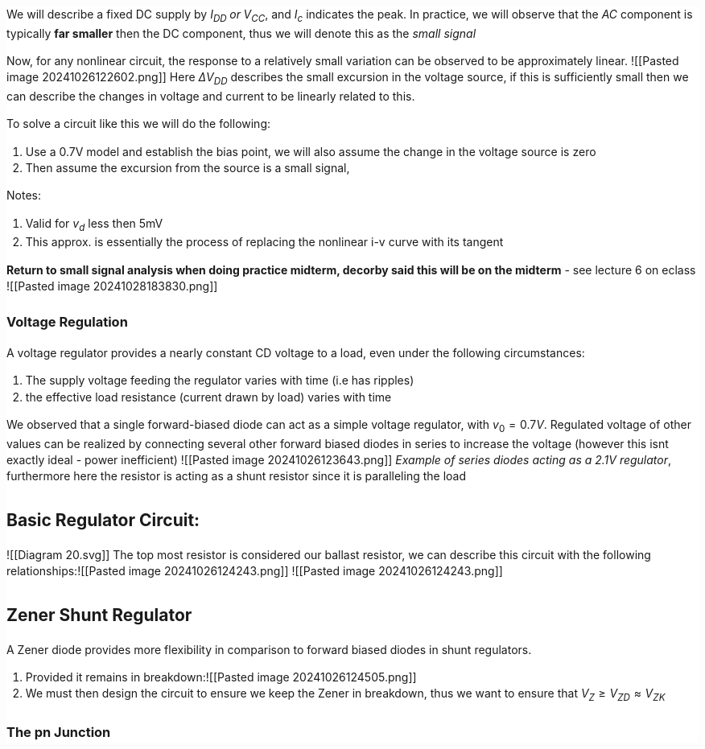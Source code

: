 We will describe a fixed DC supply by $I_{DD} \;or\; V_{CC}$, and $I_c$ indicates the peak. In practice, we will observe that the *AC* component is typically **far smaller** then the DC component, thus we will denote this as the *small signal*

Now, for any nonlinear circuit, the response to a relatively small variation can be observed to be approximately linear. 
![[Pasted image 20241026122602.png]]
Here $\Delta V_{DD}$ describes the small excursion in the voltage source, if this is sufficiently small then we can describe the changes in voltage and current to be linearly related to this.

To solve a circuit like this we will do the following:
1. Use a 0.7V model and establish the bias point, we will also assume the change in the voltage source is zero 
2. Then assume the excursion from the source is a small signal,

Notes:
1. Valid for $v_d$ less then 5mV
2. This approx. is essentially the process of replacing the nonlinear i-v curve with its tangent

**Return to small signal analysis when doing practice midterm, decorby said this will be on the midterm** - see lecture 6 on eclass
![[Pasted image 20241028183830.png]]
### Voltage Regulation
A voltage regulator provides a nearly constant CD voltage to a load, even under the following circumstances:
1. The supply voltage feeding the regulator varies with time (i.e has ripples)
2. the effective load resistance (current drawn by load) varies with time

We observed that a single forward-biased diode can act as a simple voltage regulator, with $v_0=0.7V$. Regulated voltage of other values can be realized by connecting several other forward biased diodes in series to increase the voltage (however this isnt exactly ideal - power inefficient)
![[Pasted image 20241026123643.png]]
*Example of series diodes acting as a 2.1V regulator*, furthermore here the resistor is acting as a shunt resistor since it is paralleling the load

## Basic Regulator Circuit:
![[Diagram 20.svg]]
The top most resistor is considered our ballast resistor, we can describe this circuit with the following relationships:![[Pasted image 20241026124243.png]]
![[Pasted image 20241026124243.png]]

## Zener Shunt Regulator
A Zener diode provides more flexibility in comparison to forward biased diodes in shunt regulators. 
1. Provided it remains in breakdown:![[Pasted image 20241026124505.png]]
2. We must then design the circuit to ensure we keep the Zener in breakdown, thus we want to ensure that $V_Z \geq V_{ZD} \approx V_{ZK}$


### The pn Junction
